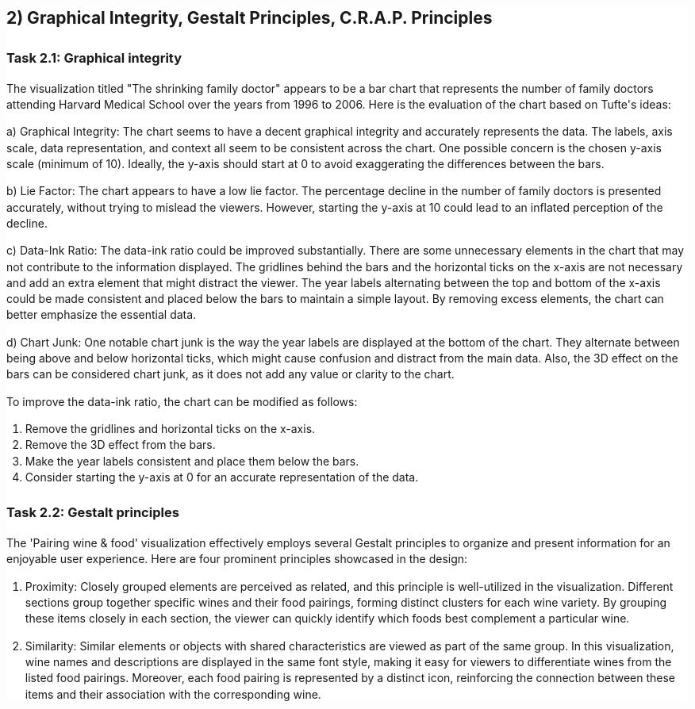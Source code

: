 ## 2) Graphical Integrity, Gestalt Principles, C.R.A.P. Principles 

### Task 2.1: Graphical integrity

The visualization titled "The shrinking family doctor" appears to be a bar chart that represents the number of family doctors attending Harvard Medical School over the years from 1996 to 2006. Here is the evaluation of the chart based on Tufte's ideas:

a) Graphical Integrity: The chart seems to have a decent graphical integrity and accurately represents the data. The labels, axis scale, data representation, and context all seem to be consistent across the chart. One possible concern is the chosen y-axis scale (minimum of 10). Ideally, the y-axis should start at 0 to avoid exaggerating the differences between the bars.

b) Lie Factor: The chart appears to have a low lie factor. The percentage decline in the number of family doctors is presented accurately, without trying to mislead the viewers. However, starting the y-axis at 10 could lead to an inflated perception of the decline.

c) Data-Ink Ratio: The data-ink ratio could be improved substantially. There are some unnecessary elements in the chart that may not contribute to the information displayed. The gridlines behind the bars and the horizontal ticks on the x-axis are not necessary and add an extra element that might distract the viewer. The year labels alternating between the top and bottom of the x-axis could be made consistent and placed below the bars to maintain a simple layout. By removing excess elements, the chart can better emphasize the essential data.

d) Chart Junk: One notable chart junk is the way the year labels are displayed at the bottom of the chart. They alternate between being above and below horizontal ticks, which might cause confusion and distract from the main data. Also, the 3D effect on the bars can be considered chart junk, as it does not add any value or clarity to the chart.

To improve the data-ink ratio, the chart can be modified as follows:

1. Remove the gridlines and horizontal ticks on the x-axis.
2. Remove the 3D effect from the bars.
3. Make the year labels consistent and place them below the bars.
4. Consider starting the y-axis at 0 for an accurate representation of the data.

### Task 2.2: Gestalt principles

The 'Pairing wine & food' visualization effectively employs several Gestalt principles to organize and present information for an enjoyable user experience. Here are four prominent principles showcased in the design:

1. Proximity: Closely grouped elements are perceived as related, and this principle is well-utilized in the visualization. Different sections group together specific wines and their food pairings, forming distinct clusters for each wine variety. By grouping these items closely in each section, the viewer can quickly identify which foods best complement a particular wine.

2. Similarity: Similar elements or objects with shared characteristics are viewed as part of the same group. In this visualization, wine names and descriptions are displayed in the same font style, making it easy for viewers to differentiate wines from the listed food pairings. Moreover, each food pairing is represented by a distinct icon, reinforcing the connection between these items and their association with the corresponding wine.
